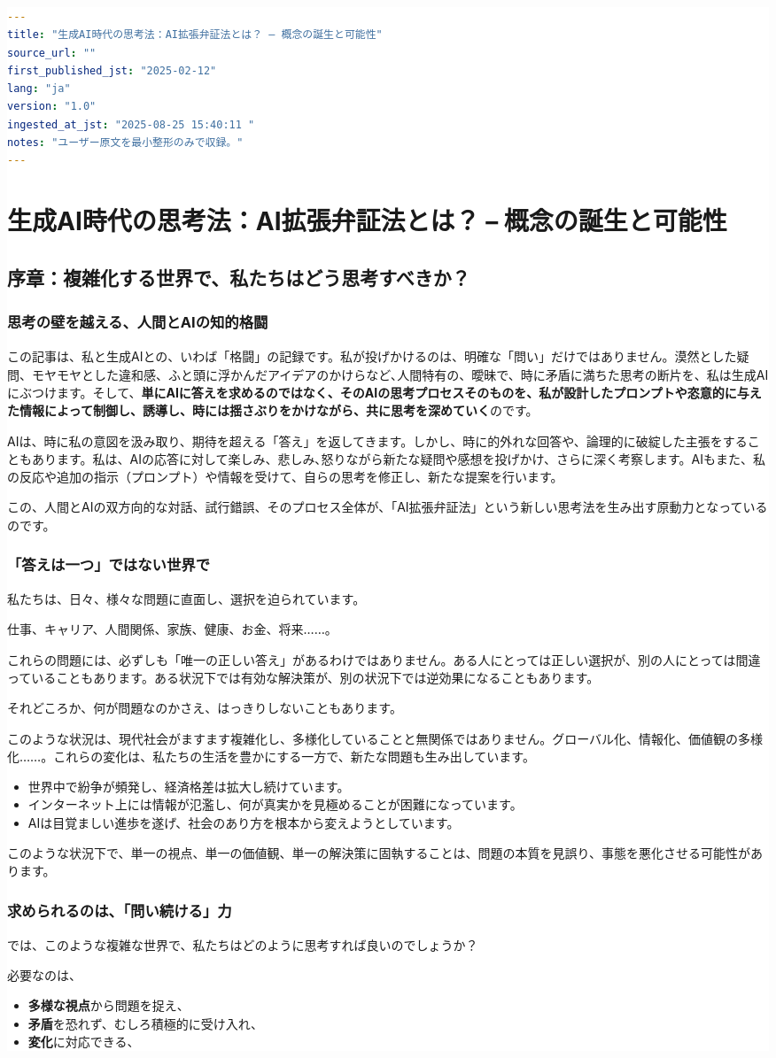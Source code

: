 ```yaml
---
title: "生成AI時代の思考法：AI拡張弁証法とは？ – 概念の誕生と可能性"
source_url: ""
first_published_jst: "2025-02-12"
lang: "ja"
version: "1.0"
ingested_at_jst: "2025-08-25 15:40:11 "
notes: "ユーザー原文を最小整形のみで収録。"
---
```


# 生成AI時代の思考法：AI拡張弁証法とは？ – 概念の誕生と可能性

## 序章：複雑化する世界で、私たちはどう思考すべきか？

### 思考の壁を越える、人間とAIの知的格闘

この記事は、私と生成AIとの、いわば「格闘」の記録です。私が投げかけるのは、明確な「問い」だけではありません。漠然とした疑問、モヤモヤとした違和感、ふと頭に浮かんだアイデアのかけらなど､人間特有の、曖昧で、時に矛盾に満ちた思考の断片を、私は生成AIにぶつけます。そして、**単にAIに答えを求めるのではなく、そのAIの思考プロセスそのものを、私が設計したプロンプトや恣意的に与えた情報によって制御し、誘導し、時には揺さぶりをかけながら、共に思考を深めていく**のです。

AIは、時に私の意図を汲み取り、期待を超える「答え」を返してきます。しかし、時に的外れな回答や、論理的に破綻した主張をすることもあります。私は、AIの応答に対して楽しみ、悲しみ､怒りながら新たな疑問や感想を投げかけ、さらに深く考察します。AIもまた、私の反応や追加の指示（プロンプト）や情報を受けて、自らの思考を修正し、新たな提案を行います。

この、人間とAIの双方向的な対話、試行錯誤、そのプロセス全体が、「AI拡張弁証法」という新しい思考法を生み出す原動力となっているのです。


### 「答えは一つ」ではない世界で

私たちは、日々、様々な問題に直面し、選択を迫られています。

仕事、キャリア、人間関係、家族、健康、お金、将来……。

これらの問題には、必ずしも「唯一の正しい答え」があるわけではありません。ある人にとっては正しい選択が、別の人にとっては間違っていることもあります。ある状況下では有効な解決策が、別の状況下では逆効果になることもあります。

それどころか、何が問題なのかさえ、はっきりしないこともあります。

このような状況は、現代社会がますます複雑化し、多様化していることと無関係ではありません。グローバル化、情報化、価値観の多様化……。これらの変化は、私たちの生活を豊かにする一方で、新たな問題も生み出しています。

*   世界中で紛争が頻発し、経済格差は拡大し続けています。
*   インターネット上には情報が氾濫し、何が真実かを見極めることが困難になっています。
*   AIは目覚ましい進歩を遂げ、社会のあり方を根本から変えようとしています。

このような状況下で、単一の視点、単一の価値観、単一の解決策に固執することは、問題の本質を見誤り、事態を悪化させる可能性があります。

### 求められるのは、「問い続ける」力

では、このような複雑な世界で、私たちはどのように思考すれば良いのでしょうか？

必要なのは、

*   **多様な視点**から問題を捉え、
*   **矛盾**を恐れず、むしろ積極的に受け入れ、
*   **変化**に対応できる、
